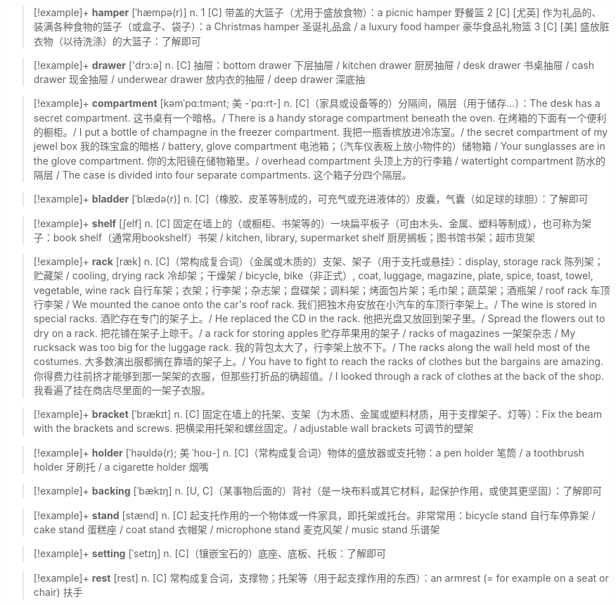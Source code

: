 >[!example]+ <span class="vocabulary">**hamper**</span> [ˈhæmpə(r)]
> <span class="definition">n. 1 [C] 带盖的大篮子（尤用于盛放食物）：</span>a picnic hamper 野餐篮 <span class="definition">2 [C] [尤英] 作为礼品的、装满各种食物的篮子（或盒子、袋子）：</span>a Christmas hamper 圣诞礼品盒 / a luxury food hamper 豪华食品礼物篮 <span class="definition">3 [C] [美] 盛放脏衣物（以待洗涤）的大篮子：</span>了解即可

>[!example]+ <span class="vocabulary">**drawer**</span> ['drɔ:ə] 
> <span class="definition">n. [C] 抽屉：</span>bottom drawer 下层抽屉 / kitchen drawer 厨房抽屉 / desk drawer 书桌抽屉 / cash drawer 现金抽屉 / underwear drawer 放内衣的抽屉 / deep drawer 深底抽

>[!example]+ <span class="vocabulary">**compartment**</span> [kəmˈpɑ:tmənt; 美 -ˈpɑ:rt-]
> <span class="definition">n. [C]（家具或设备等的）分隔间，隔层（用于储存…）：</span>The desk has a secret compartment. 这书桌有一个暗格。/ There is a handy storage compartment beneath the oven. 在烤箱的下面有一个便利的橱柜。/ I put a bottle of champagne in the freezer compartment. 我把一瓶香槟放进冷冻室。/ the secret compartment of my jewel box 我的珠宝盒的暗格 / battery, glove compartment 电池箱；（汽车仪表板上放小物件的）储物箱 / Your sunglasses are in the glove compartment. 你的太阳镜在储物箱里。/ overhead compartment 头顶上方的行李箱 / watertight compartment 防水的隔层 / The case is divided into four separate compartments. 这个箱子分四个隔层。
           
>[!example]+ <span class="vocabulary">**bladder**</span> [ˈblædə(r)]
> <span class="definition">n. [C]（橡胶、皮革等制成的，可充气或充进液体的）皮囊，气囊（如足球的球胆）：</span>了解即可

>[!example]+ <span class="vocabulary">**shelf**</span> [ʃelf] 
> <span class="definition">n. [C] 固定在墙上的（或橱柜、书架等的）一块扁平板子（可由木头、金属、塑料等制成），也可称为架子：</span>book shelf（通常用bookshelf）书架 / kitchen, library, supermarket shelf 厨房搁板；图书馆书架；超市货架
           
>[!example]+ <span class="vocabulary">**rack**</span> [ræk]
> <span class="definition">n. [C]（常构成复合词）（金属或木质的）支架、架子（用于支托或悬挂）：</span>display, storage rack 陈列架；贮藏架 / cooling, drying rack 冷却架；干燥架 / bicycle, bike（非正式）, coat, luggage, magazine, plate, spice, toast, towel, vegetable, wine rack 自行车架；衣架；行李架；杂志架；盘碟架；调料架；烤面包片架；毛巾架；蔬菜架；酒瓶架 / roof rack 车顶行李架 / We mounted the canoe onto the car's roof rack. 我们把独木舟安放在小汽车的车顶行李架上。/ The wine is stored in special racks. 酒贮存在专门的架子上。/ He replaced the CD in the rack. 他把光盘又放回到架子里。/ Spread the flowers out to dry on a rack. 把花铺在架子上晾干。/ a rack for storing apples 贮存苹果用的架子 / racks of magazines 一架架杂志 / My rucksack was too big for the luggage rack. 我的背包太大了，行李架上放不下。/ The racks along the wall held most of the costumes. 大多数演出服都搁在靠墙的架子上。/ You have to fight to reach the racks of clothes but the bargains are amazing. 你得费力往前挤才能够到那一架架的衣服，但那些打折品的确超值。/ I looked through a rack of clothes at the back of the shop. 我看遍了挂在商店尽里面的一架子衣服。
           
>[!example]+ <span class="vocabulary">**bracket**</span> [ˈbrækɪt]
> <span class="definition">n. [C] 固定在墙上的托架、支架（为木质、金属或塑料材质，用于支撑架子、灯等）：</span>Fix the beam with the brackets and screws. 把横梁用托架和螺丝固定。/ adjustable wall brackets 可调节的壁架
           
>[!example]+ <span class="vocabulary">**holder**</span> [ˈhəʊldə(r); 美 ˈhoʊ-]
> <span class="definition">n. [C]（常构成复合词）物体的盛放器或支托物：</span>a pen holder 笔筒 / a toothbrush holder 牙刷托 / a cigarette holder 烟嘴
           
>[!example]+ <span class="vocabulary">**backing**</span> [ˈbækɪŋ]
> <span class="definition">n. [U, C]（某事物后面的）背衬（是一块布料或其它材料，起保护作用，或使其更坚固）：</span>了解即可

>[!example]+ <span class="vocabulary">**stand**</span> [stænd] 
> <span class="definition">n. [C] 起支托作用的一个物体或一件家具，即托架或托台。非常常用：</span>bicycle stand 自行车停靠架 / cake stand 蛋糕座 / coat stand 衣帽架 / microphone stand 麦克风架 / music stand 乐谱架
           
>[!example]+ <span class="vocabulary">**setting**</span> [ˈsetɪŋ]
> <span class="definition">n. [C]（镶嵌宝石的）底座、底板、托板：</span>了解即可

>[!example]+ <span class="vocabulary">**rest**</span> [rest] 
> <span class="definition">n. [C] 常构成复合词，支撑物；托架等（用于起支撑作用的东西）：</span>an armrest (= for example on a seat or chair) 扶手
        